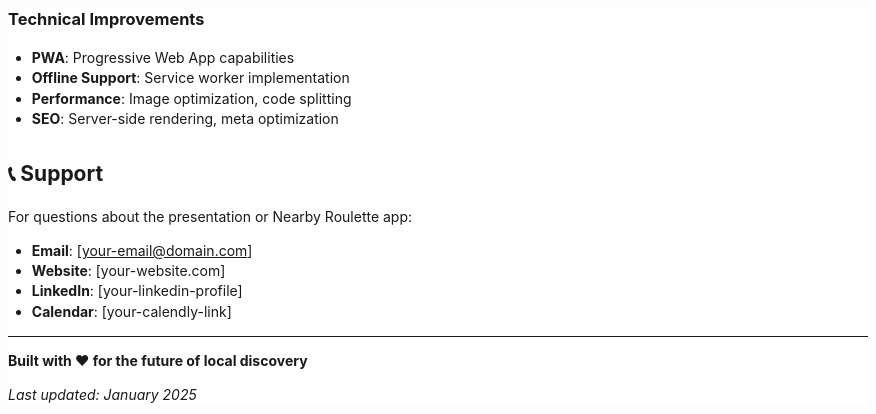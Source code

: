 ### Technical Improvements
- **PWA**: Progressive Web App capabilities
- **Offline Support**: Service worker implementation
- **Performance**: Image optimization, code splitting
- **SEO**: Server-side rendering, meta optimization

## 📞 Support

For questions about the presentation or Nearby Roulette app:
- **Email**: [your-email@domain.com]
- **Website**: [your-website.com]
- **LinkedIn**: [your-linkedin-profile]
- **Calendar**: [your-calendly-link]

---

**Built with ❤️ for the future of local discovery**

*Last updated: January 2025*